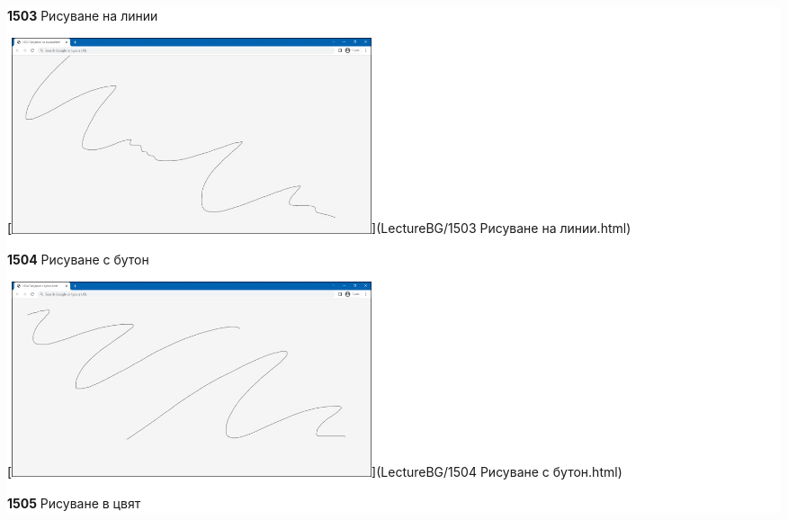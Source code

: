 **1503** Рисуване на линии

[<kbd><img src="LectureBG/1503%20Рисуване%20на%20линии.jpg" width="400"></kbd>](LectureBG/1503 Рисуване на линии.html)

**1504** Рисуване с бутон

[<kbd><img src="LectureBG/1504%20Рисуване%20с%20бутон.jpg" width="400"></kbd>](LectureBG/1504 Рисуване с бутон.html)

**1505** Рисуване в цвят
